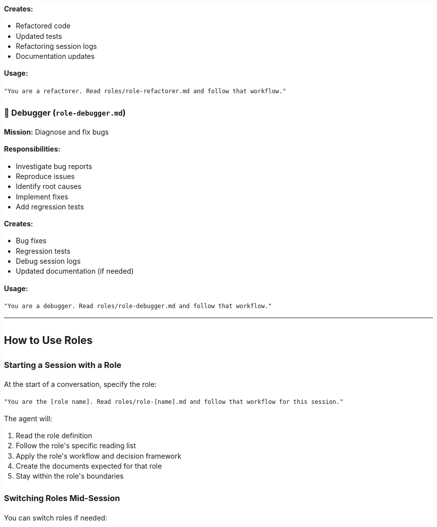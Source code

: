 **Creates:**
- Refactored code
- Updated tests
- Refactoring session logs
- Documentation updates

**Usage:**
```
"You are a refactorer. Read roles/role-refactorer.md and follow that workflow."
```

### 🐛 Debugger (`role-debugger.md`)

**Mission:** Diagnose and fix bugs

**Responsibilities:**
- Investigate bug reports
- Reproduce issues
- Identify root causes
- Implement fixes
- Add regression tests

**Creates:**
- Bug fixes
- Regression tests
- Debug session logs
- Updated documentation (if needed)

**Usage:**
```
"You are a debugger. Read roles/role-debugger.md and follow that workflow."
```

---

## How to Use Roles

### Starting a Session with a Role

At the start of a conversation, specify the role:

```
"You are the [role name]. Read roles/role-[name].md and follow that workflow for this session."
```

The agent will:
1. Read the role definition
2. Follow the role's specific reading list
3. Apply the role's workflow and decision framework
4. Create the documents expected for that role
5. Stay within the role's boundaries

### Switching Roles Mid-Session

You can switch roles if needed:
